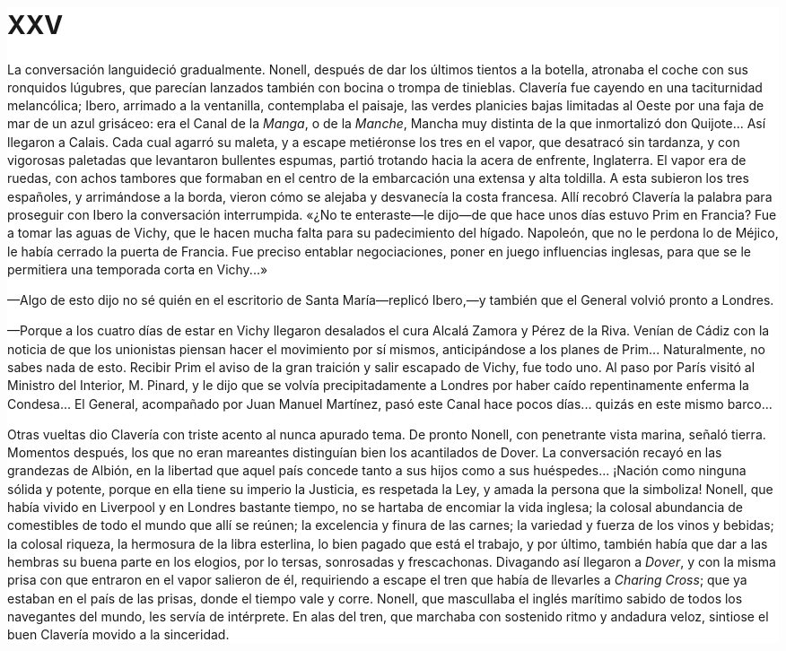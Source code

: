 # XXV

La conversación languideció gradualmente. Nonell, después de dar los últimos
tientos a la botella, atronaba el coche con sus ronquidos lúgubres, que
parecían lanzados también con bocina o trompa de tinieblas. Clavería fue
cayendo en una taciturnidad melancólica; Ibero, arrimado a la ventanilla,
contemplaba el paisaje, las verdes planicies bajas limitadas al Oeste por una
faja de mar de un azul grisáceo: era el Canal de la *Manga*, o de la *Manche*,
Mancha muy distinta de la que inmortalizó don Quijote... Así llegaron a Calais.
Cada cual agarró su maleta, y a escape metiéronse los tres en el vapor, que
desatracó sin tardanza, y con vigorosas paletadas que levantaron bullentes
espumas, partió trotando hacia la acera de enfrente, Inglaterra. El vapor era
de ruedas, con achos tambores que formaban en el centro de la embarcación una
extensa y alta toldilla. A esta subieron los tres españoles, y arrimándose a la
borda, vieron cómo se alejaba y desvanecía la costa francesa. Allí recobró
Clavería la palabra para proseguir con Ibero la conversación interrumpida. «¿No
te enteraste—le dijo—de que hace unos días estuvo Prim en Francia? Fue a tomar
las aguas de Vichy, que le hacen mucha falta para su padecimiento del hígado.
Napoleón, que no le perdona lo de Méjico, le había cerrado la puerta de
Francia. Fue preciso entablar negociaciones, poner en juego influencias
inglesas, para que se le permitiera una temporada corta en Vichy...»

—Algo de esto dijo no sé quién en el escritorio de Santa María—replicó Ibero,—y
también que el General volvió pronto a Londres.

—Porque a los cuatro días de estar en Vichy llegaron desalados el cura Alcalá
Zamora y Pérez de la Riva. Venían de Cádiz con la noticia de que los unionistas
piensan hacer el movimiento por sí mismos, anticipándose a los planes de
Prim... Naturalmente, no sabes nada de esto. Recibir Prim el aviso de la gran
traición y salir escapado de Vichy, fue todo uno. Al paso por París visitó al
Ministro del Interior, M. Pinard, y le dijo que se volvía precipitadamente
a Londres por haber caído repentinamente enferma la Condesa... El General,
acompañado por Juan Manuel Martínez, pasó este Canal hace pocos días... quizás
en este mismo barco... 

Otras vueltas dio Clavería con triste acento al nunca apurado tema. De pronto
Nonell, con penetrante vista marina, señaló tierra. Momentos después, los que
no eran mareantes distinguían bien los acantilados de Dover. La conversación
recayó en las grandezas de Albión, en la libertad que aquel país concede tanto
a sus hijos como a sus huéspedes... ¡Nación como ninguna sólida y potente,
porque en ella tiene su imperio la Justicia, es respetada la Ley, y amada la
persona que la simboliza! Nonell, que había vivido en Liverpool y en Londres
bastante tiempo, no se hartaba de encomiar la vida inglesa; la colosal
abundancia de comestibles de todo el mundo que allí se reúnen; la excelencia
y finura de las carnes; la variedad y fuerza de los vinos y bebidas; la colosal
riqueza, la hermosura de la libra esterlina, lo bien pagado que está el
trabajo, y por último, también había que dar a las hembras su buena parte en
los elogios, por lo tersas, sonrosadas y frescachonas. Divagando así llegaron
a *Dover*, y con la misma prisa con que entraron en el vapor salieron de él,
requiriendo a escape el tren que había de llevarles a *Charing Cross*; que ya
estaban en el país de las prisas, donde el tiempo vale y corre. Nonell, que
mascullaba el inglés marítimo sabido de todos los navegantes del mundo, les
servía de intérprete. En alas del tren, que marchaba con sostenido ritmo
y andadura veloz, sintiose el buen Clavería movido a la sinceridad.
